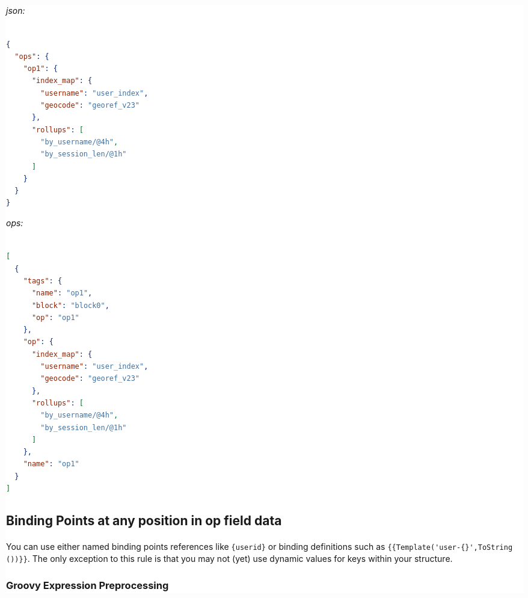 *json:*
```json

{
  "ops": {
    "op1": {
      "index_map": {
        "username": "user_index",
        "geocode": "georef_v23"
      },
      "rollups": [
        "by_username/@4h",
        "by_session_len/@1h"
      ]
    }
  }
}
```

*ops:*

```json

[
  {
    "tags": {
      "name": "op1",
      "block": "block0",
      "op": "op1"
    },
    "op": {
      "index_map": {
        "username": "user_index",
        "geocode": "georef_v23"
      },
      "rollups": [
        "by_username/@4h",
        "by_session_len/@1h"
      ]
    },
    "name": "op1"
  }
]

```

## Binding Points at any position in op field data

You can use either named binding points references like `{userid}` or binding definitions such
as `{{Template('user-{}',ToString())}}`. The only exception to this rule is that you may not
(yet) use dynamic values for keys within your structure.

### Groovy Expression Preprocessing
